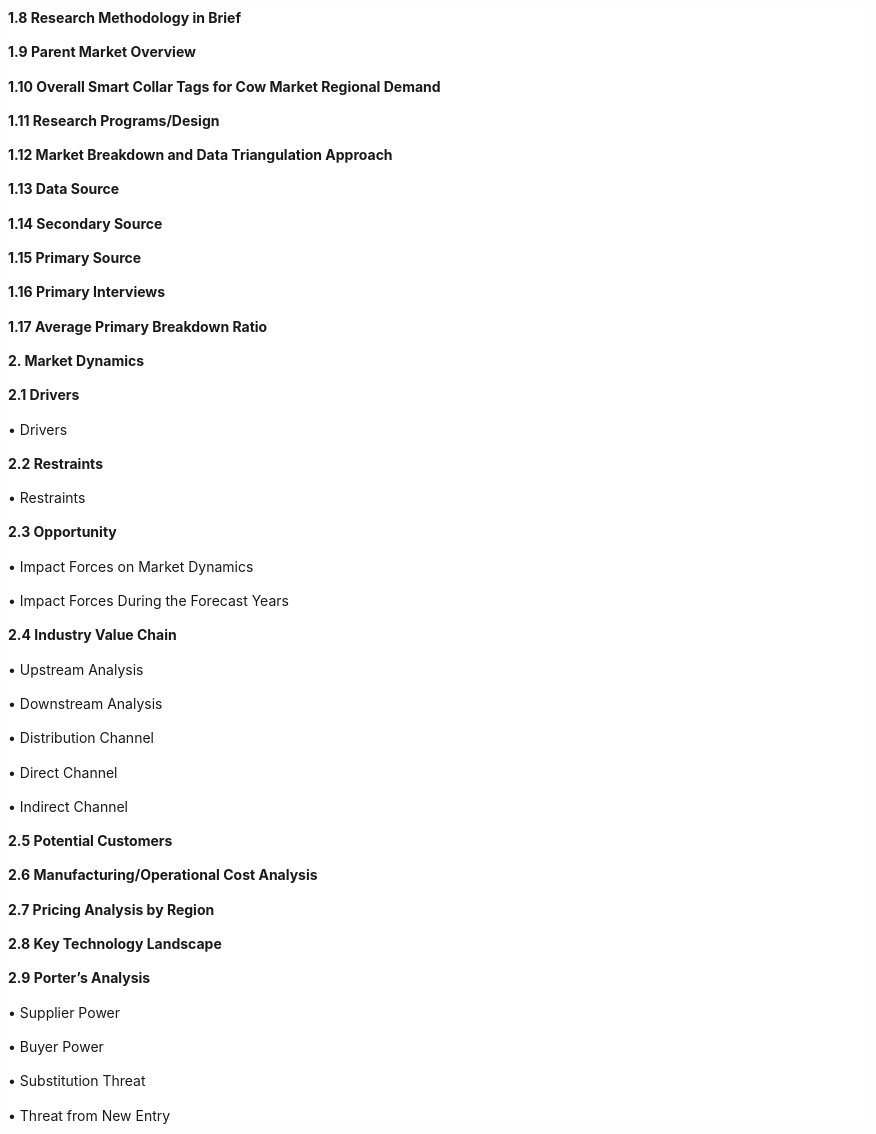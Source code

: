 <strong>1.8 Research Methodology in Brief</strong>

<strong>1.9 Parent Market Overview</strong>

<strong>1.10 Overall Smart Collar Tags for Cow Market Regional Demand</strong>

<strong>1.11 Research Programs/Design</strong>

<strong>1.12 Market Breakdown and Data Triangulation Approach</strong>

<strong>1.13 Data Source</strong>

<strong>1.14 Secondary Source</strong>

<strong>1.15 Primary Source</strong>

<strong>1.16 Primary Interviews</strong>

<strong>1.17 Average Primary Breakdown Ratio</strong>

<strong>2. Market Dynamics</strong>

<strong>2.1 Drivers</strong>

• Drivers

<strong>2.2 Restraints</strong>

• Restraints

<strong>2.3 Opportunity</strong>

• Impact Forces on Market Dynamics

• Impact Forces During the Forecast Years

<strong>2.4 Industry Value Chain</strong>

• Upstream Analysis

• Downstream Analysis

• Distribution Channel

• Direct Channel

• Indirect Channel

<strong>2.5 Potential Customers</strong>

<strong>2.6 Manufacturing/Operational Cost Analysis</strong>

<strong>2.7 Pricing Analysis by Region</strong>

<strong>2.8 Key Technology Landscape</strong>

<strong>2.9 Porter’s Analysis</strong>

• Supplier Power

• Buyer Power

• Substitution Threat

• Threat from New Entry
